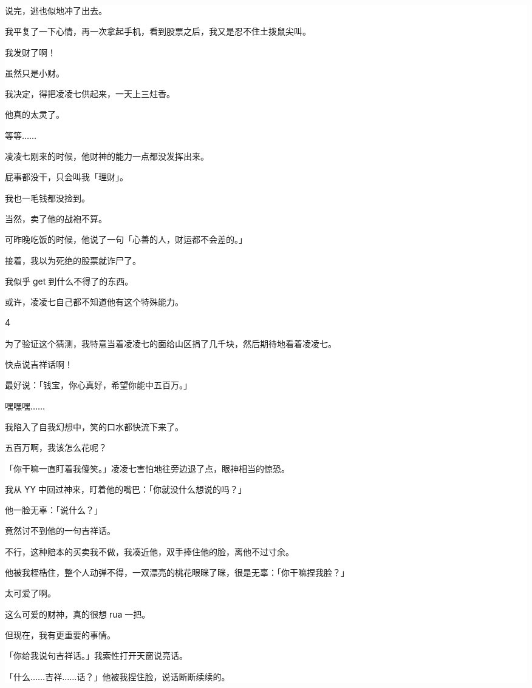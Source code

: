 说完，逃也似地冲了出去。

我平复了一下心情，再一次拿起手机，看到股票之后，我又是忍不住土拨鼠尖叫。

我发财了啊！

虽然只是小财。

我决定，得把凌凌七供起来，一天上三炷香。

他真的太灵了。

等等……

凌凌七刚来的时候，他财神的能力一点都没发挥出来。

屁事都没干，只会叫我「理财」。

我也一毛钱都没捡到。

当然，卖了他的战袍不算。

可昨晚吃饭的时候，他说了一句「心善的人，财运都不会差的。」

接着，我以为死绝的股票就诈尸了。

我似乎 get 到什么不得了的东西。

或许，凌凌七自己都不知道他有这个特殊能力。

4

为了验证这个猜测，我特意当着凌凌七的面给山区捐了几千块，然后期待地看着凌凌七。

快点说吉祥话啊！

最好说：「钱宝，你心真好，希望你能中五百万。」

嘿嘿嘿……

我陷入了自我幻想中，笑的口水都快流下来了。

五百万啊，我该怎么花呢？

「你干嘛一直盯着我傻笑。」凌凌七害怕地往旁边退了点，眼神相当的惊恐。

我从 YY 中回过神来，盯着他的嘴巴：「你就没什么想说的吗？」

他一脸无辜：「说什么？」

竟然讨不到他的一句吉祥话。

不行，这种赔本的买卖我不做，我凑近他，双手捧住他的脸，离他不过寸余。

他被我桎梏住，整个人动弹不得，一双漂亮的桃花眼眯了眯，很是无辜：「你干嘛捏我脸？」

太可爱了啊。

这么可爱的财神，真的很想 rua 一把。

但现在，我有更重要的事情。

「你给我说句吉祥话。」我索性打开天窗说亮话。

「什么……吉祥……话？」他被我捏住脸，说话断断续续的。
